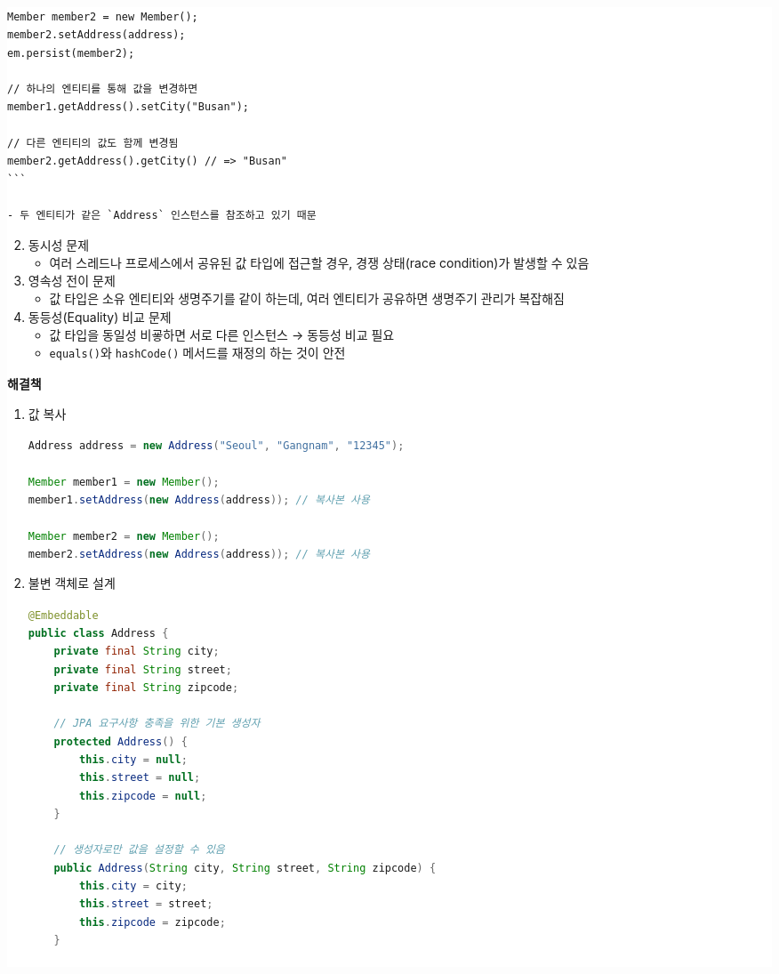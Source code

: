     Member member2 = new Member();
    member2.setAddress(address);
    em.persist(member2);
    
    // 하나의 엔티티를 통해 값을 변경하면
    member1.getAddress().setCity("Busan");
    
    // 다른 엔티티의 값도 함께 변경됨
    member2.getAddress().getCity() // => "Busan"
    ```
    
    - 두 엔티티가 같은 `Address` 인스턴스를 참조하고 있기 때문
2.  동시성 문제
    - 여러 스레드나 프로세스에서 공유된 값 타입에 접근할 경우, 경쟁 상태(race condition)가 발생할 수 있음
3. 영속성 전이 문제
    - 값 타입은 소유 엔티티와 생명주기를 같이 하는데, 여러 엔티티가 공유하면 생명주기 관리가 복잡해짐
4. 동등성(Equality) 비교 문제
    - 값 타입을 동일성 비굫하면 서로 다른 인스턴스 → 동등성 비교 필요
    - `equals()`와 `hashCode()` 메서드를 재정의 하는 것이 안전

**해결책**

1. 값 복사
    
    ```java
    Address address = new Address("Seoul", "Gangnam", "12345");
    
    Member member1 = new Member();
    member1.setAddress(new Address(address)); // 복사본 사용
    
    Member member2 = new Member();
    member2.setAddress(new Address(address)); // 복사본 사용
    ```
    
2. 불변 객체로 설계
    
    ```java
    @Embeddable
    public class Address {
        private final String city;
        private final String street;
        private final String zipcode;
        
        // JPA 요구사항 충족을 위한 기본 생성자
        protected Address() {
            this.city = null;
            this.street = null;
            this.zipcode = null;
        }
        
        // 생성자로만 값을 설정할 수 있음
        public Address(String city, String street, String zipcode) {
            this.city = city;
            this.street = street;
            this.zipcode = zipcode;
        }
        